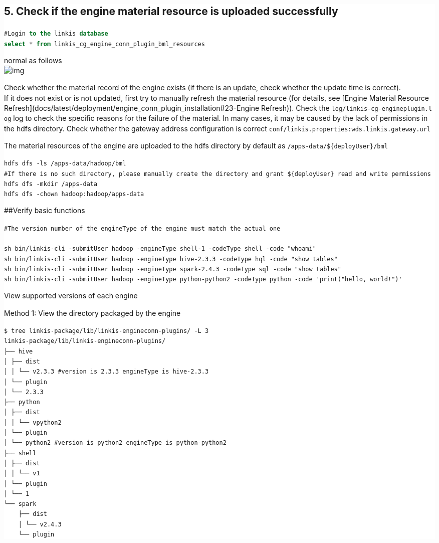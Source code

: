 ## 5. Check if the engine material resource is uploaded successfully
```sql
#Login to the linkis database
select * from linkis_cg_engine_conn_plugin_bml_resources
````
normal as follows  
![img](./img/bml.png)  


Check whether the material record of the engine exists (if there is an update, check whether the update time is correct).  
If it does not exist or is not updated, first try to manually refresh the material resource (for details, see [Engine Material Resource Refresh](docs/latest/deployment/engine_conn_plugin_installation#23-Engine Refresh)). Check the `log/linkis-cg-engineplugin.log` log to check the specific reasons for the failure of the material. In many cases, it may be caused by the lack of permissions in the hdfs directory. Check whether the gateway address configuration is correct `conf/linkis.properties:wds.linkis.gateway.url`

The material resources of the engine are uploaded to the hdfs directory by default as `/apps-data/${deployUser}/bml`
```shell script
hdfs dfs -ls /apps-data/hadoop/bml
#If there is no such directory, please manually create the directory and grant ${deployUser} read and write permissions
hdfs dfs -mkdir /apps-data
hdfs dfs -chown hadoop:hadoop/apps-data
````

##Verify basic functions
````
#The version number of the engineType of the engine must match the actual one

sh bin/linkis-cli -submitUser hadoop -engineType shell-1 -codeType shell -code "whoami"
sh bin/linkis-cli -submitUser hadoop -engineType hive-2.3.3 -codeType hql -code "show tables"
sh bin/linkis-cli -submitUser hadoop -engineType spark-2.4.3 -codeType sql -code "show tables"
sh bin/linkis-cli -submitUser hadoop -engineType python-python2 -codeType python -code 'print("hello, world!")'
````


View supported versions of each engine

Method 1: View the directory packaged by the engine
````
$ tree linkis-package/lib/linkis-engineconn-plugins/ -L 3
linkis-package/lib/linkis-engineconn-plugins/
├── hive
│ ├── dist
│ │ └── v2.3.3 #version is 2.3.3 engineType is hive-2.3.3
│ └── plugin
│ └── 2.3.3
├── python
│ ├── dist
│ │ └── vpython2
│ └── plugin
│ └── python2 #version is python2 engineType is python-python2
├── shell
│ ├── dist
│ │ └── v1
│ └── plugin
│ └── 1
└── spark
    ├── dist
    │ └── v2.4.3
    └── plugin
````